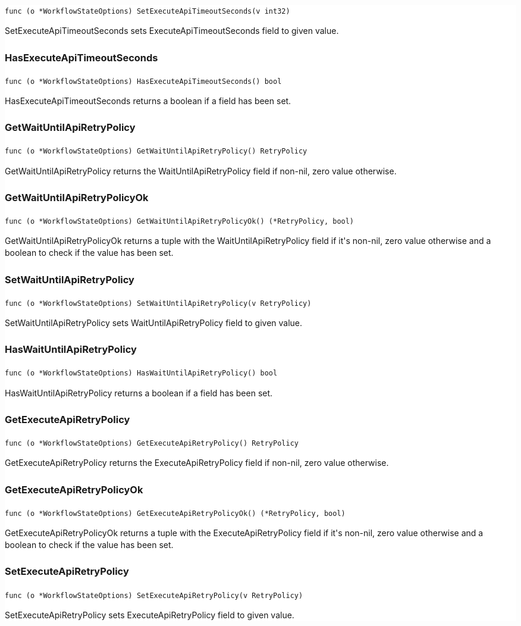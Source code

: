 `func (o *WorkflowStateOptions) SetExecuteApiTimeoutSeconds(v int32)`

SetExecuteApiTimeoutSeconds sets ExecuteApiTimeoutSeconds field to given value.

### HasExecuteApiTimeoutSeconds

`func (o *WorkflowStateOptions) HasExecuteApiTimeoutSeconds() bool`

HasExecuteApiTimeoutSeconds returns a boolean if a field has been set.

### GetWaitUntilApiRetryPolicy

`func (o *WorkflowStateOptions) GetWaitUntilApiRetryPolicy() RetryPolicy`

GetWaitUntilApiRetryPolicy returns the WaitUntilApiRetryPolicy field if non-nil, zero value otherwise.

### GetWaitUntilApiRetryPolicyOk

`func (o *WorkflowStateOptions) GetWaitUntilApiRetryPolicyOk() (*RetryPolicy, bool)`

GetWaitUntilApiRetryPolicyOk returns a tuple with the WaitUntilApiRetryPolicy field if it's non-nil, zero value otherwise
and a boolean to check if the value has been set.

### SetWaitUntilApiRetryPolicy

`func (o *WorkflowStateOptions) SetWaitUntilApiRetryPolicy(v RetryPolicy)`

SetWaitUntilApiRetryPolicy sets WaitUntilApiRetryPolicy field to given value.

### HasWaitUntilApiRetryPolicy

`func (o *WorkflowStateOptions) HasWaitUntilApiRetryPolicy() bool`

HasWaitUntilApiRetryPolicy returns a boolean if a field has been set.

### GetExecuteApiRetryPolicy

`func (o *WorkflowStateOptions) GetExecuteApiRetryPolicy() RetryPolicy`

GetExecuteApiRetryPolicy returns the ExecuteApiRetryPolicy field if non-nil, zero value otherwise.

### GetExecuteApiRetryPolicyOk

`func (o *WorkflowStateOptions) GetExecuteApiRetryPolicyOk() (*RetryPolicy, bool)`

GetExecuteApiRetryPolicyOk returns a tuple with the ExecuteApiRetryPolicy field if it's non-nil, zero value otherwise
and a boolean to check if the value has been set.

### SetExecuteApiRetryPolicy

`func (o *WorkflowStateOptions) SetExecuteApiRetryPolicy(v RetryPolicy)`

SetExecuteApiRetryPolicy sets ExecuteApiRetryPolicy field to given value.
